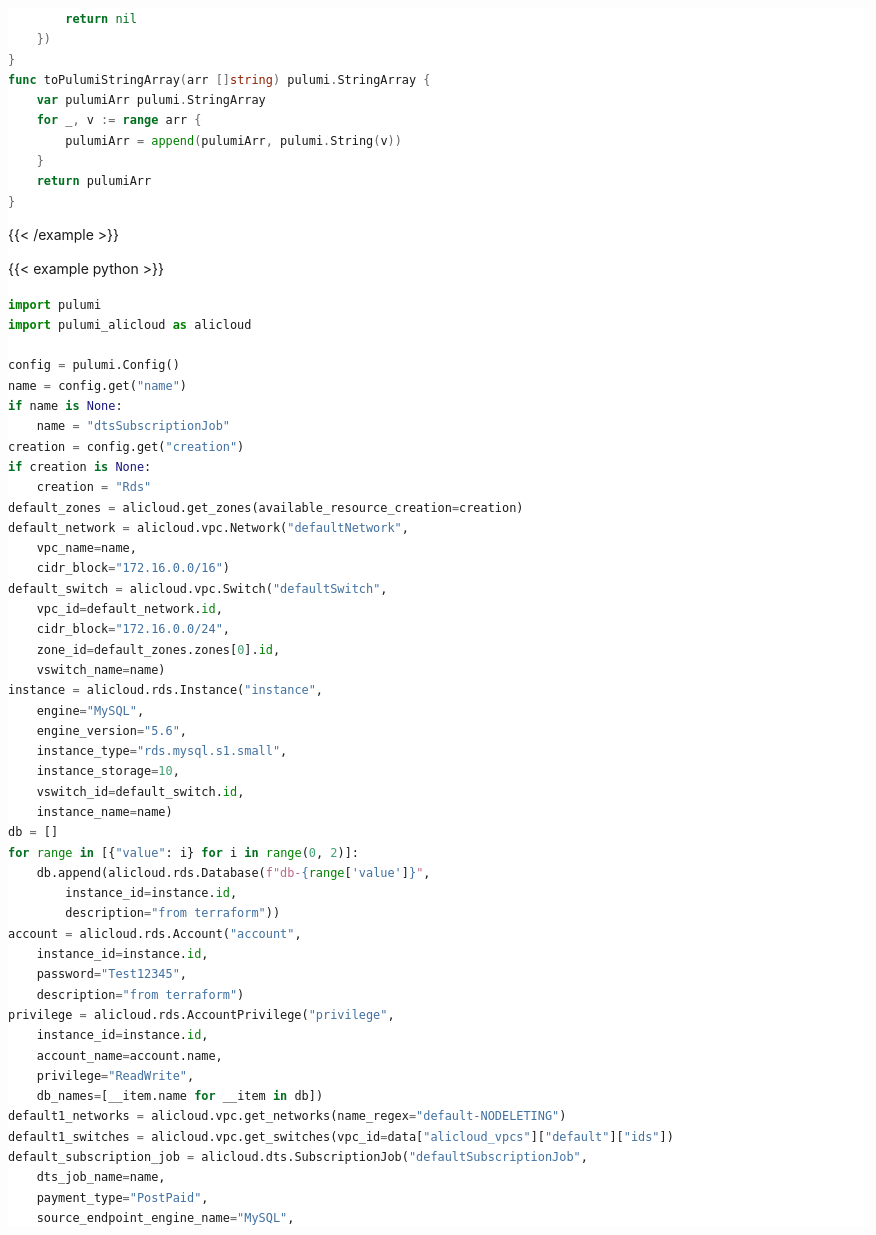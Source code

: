 ```go
		return nil
	})
}
func toPulumiStringArray(arr []string) pulumi.StringArray {
	var pulumiArr pulumi.StringArray
	for _, v := range arr {
		pulumiArr = append(pulumiArr, pulumi.String(v))
	}
	return pulumiArr
}
```


{{< /example >}}


{{< example python >}}

```python
import pulumi
import pulumi_alicloud as alicloud

config = pulumi.Config()
name = config.get("name")
if name is None:
    name = "dtsSubscriptionJob"
creation = config.get("creation")
if creation is None:
    creation = "Rds"
default_zones = alicloud.get_zones(available_resource_creation=creation)
default_network = alicloud.vpc.Network("defaultNetwork",
    vpc_name=name,
    cidr_block="172.16.0.0/16")
default_switch = alicloud.vpc.Switch("defaultSwitch",
    vpc_id=default_network.id,
    cidr_block="172.16.0.0/24",
    zone_id=default_zones.zones[0].id,
    vswitch_name=name)
instance = alicloud.rds.Instance("instance",
    engine="MySQL",
    engine_version="5.6",
    instance_type="rds.mysql.s1.small",
    instance_storage=10,
    vswitch_id=default_switch.id,
    instance_name=name)
db = []
for range in [{"value": i} for i in range(0, 2)]:
    db.append(alicloud.rds.Database(f"db-{range['value']}",
        instance_id=instance.id,
        description="from terraform"))
account = alicloud.rds.Account("account",
    instance_id=instance.id,
    password="Test12345",
    description="from terraform")
privilege = alicloud.rds.AccountPrivilege("privilege",
    instance_id=instance.id,
    account_name=account.name,
    privilege="ReadWrite",
    db_names=[__item.name for __item in db])
default1_networks = alicloud.vpc.get_networks(name_regex="default-NODELETING")
default1_switches = alicloud.vpc.get_switches(vpc_id=data["alicloud_vpcs"]["default"]["ids"])
default_subscription_job = alicloud.dts.SubscriptionJob("defaultSubscriptionJob",
    dts_job_name=name,
    payment_type="PostPaid",
    source_endpoint_engine_name="MySQL",
```